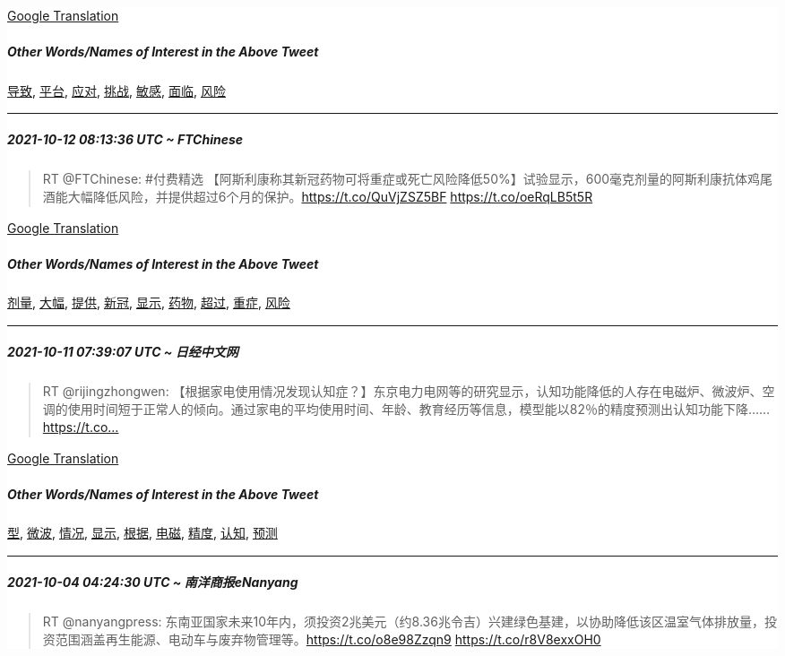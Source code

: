 [Google Translation](https://translate.google.com/?hi=en&tab=TT&sl=zh-CN&tl=en&op=translate&text=RT+%40ChineseWSJ%3A+Facebook%E5%9C%A8%E4%B8%80%E4%BB%BD%E5%A3%B0%E6%98%8E%E4%B8%AD%E8%A1%A8%E7%A4%BA%EF%BC%8C%E8%AF%A5%E5%85%AC%E5%8F%B8%E7%9A%84%E5%9B%A2%E9%98%9F%E6%AF%8F%E5%A4%A9%E9%83%BD%E5%9C%A8%E5%8A%AA%E5%8A%9B%E5%BA%94%E5%AF%B9%E8%BF%90%E8%90%A5%E4%B8%80%E4%B8%AA%E6%95%B0%E5%8D%81%E4%BA%BF%E4%BA%BA%E4%BD%BF%E7%94%A8%E7%9A%84%E5%B9%B3%E5%8F%B0%E6%89%80%E5%B8%A6%E6%9D%A5%E7%9A%84%E6%8C%91%E6%88%98%EF%BC%8C%E8%80%8C%E4%BF%A1%E6%81%AF%E6%B3%84%E9%9C%B2%E4%BC%9A%E9%99%8D%E4%BD%8E%E5%9B%A2%E9%98%9F%E7%9A%84%E6%88%90%E6%9E%9C%E3%80%81%E6%95%88%E7%8E%87%E5%92%8C%E5%A3%AB%E6%B0%94%E3%80%82%E8%AF%A5%E5%85%AC%E5%8F%B8%E7%A7%B0%EF%BC%8C%E6%AD%A4%E7%B1%BB%E6%B3%84%E9%9C%B2%E8%BF%98%E5%8F%AF%E8%83%BD%E4%BD%BF%E4%BB%8E%E4%BA%8B%E6%95%8F%E6%84%9F%E8%AF%9D%E9%A2%98%E5%B7%A5%E4%BD%9C%E7%9A%84%E5%91%98%E5%B7%A5%E9%9D%A2%E4%B8%B4%E5%A4%96%E9%83%A8%E9%A3%8E%E9%99%A9%EF%BC%8C%E5%B9%B6%E5%AF%BC%E8%87%B4%E5%A4%8D%E6%9D%82%E8%AF%9D%E9%A2%98%E8%A2%AB%E6%AD%AA%E6%9B%B2%E5%92%8C%E8%AF%AF%E8%A7%A3%E3%80%82https%3A%E2%80%A6)
##### Other Words/Names of Interest in the Above Tweet
[导致](导致.md), [平台](平台.md), [应对](应对.md), [挑战](挑战.md), [敏感](敏感.md), [面临](面临.md), [风险](风险.md)
___
##### 2021-10-12 08:13:36 UTC ~ FTChinese
> RT @FTChinese: #付费精选 【阿斯利康称其新冠药物可将重症或死亡风险降低50%】试验显示，600毫克剂量的阿斯利康抗体鸡尾酒能大幅降低风险，并提供超过6个月的保护。https://t.co/QuVjZSZ5BF https://t.co/oeRqLB5t5R

[Google Translation](https://translate.google.com/?hi=en&tab=TT&sl=zh-CN&tl=en&op=translate&text=RT+%40FTChinese%3A+%23%E4%BB%98%E8%B4%B9%E7%B2%BE%E9%80%89+%E3%80%90%E9%98%BF%E6%96%AF%E5%88%A9%E5%BA%B7%E7%A7%B0%E5%85%B6%E6%96%B0%E5%86%A0%E8%8D%AF%E7%89%A9%E5%8F%AF%E5%B0%86%E9%87%8D%E7%97%87%E6%88%96%E6%AD%BB%E4%BA%A1%E9%A3%8E%E9%99%A9%E9%99%8D%E4%BD%8E50%25%E3%80%91%E8%AF%95%E9%AA%8C%E6%98%BE%E7%A4%BA%EF%BC%8C600%E6%AF%AB%E5%85%8B%E5%89%82%E9%87%8F%E7%9A%84%E9%98%BF%E6%96%AF%E5%88%A9%E5%BA%B7%E6%8A%97%E4%BD%93%E9%B8%A1%E5%B0%BE%E9%85%92%E8%83%BD%E5%A4%A7%E5%B9%85%E9%99%8D%E4%BD%8E%E9%A3%8E%E9%99%A9%EF%BC%8C%E5%B9%B6%E6%8F%90%E4%BE%9B%E8%B6%85%E8%BF%876%E4%B8%AA%E6%9C%88%E7%9A%84%E4%BF%9D%E6%8A%A4%E3%80%82https%3A%2F%2Ft.co%2FQuVjZSZ5BF+https%3A%2F%2Ft.co%2FoeRqLB5t5R)
##### Other Words/Names of Interest in the Above Tweet
[剂量](剂量.md), [大幅](大幅.md), [提供](提供.md), [新冠](新冠.md), [显示](显示.md), [药物](药物.md), [超过](超过.md), [重症](重症.md), [风险](风险.md)
___
##### 2021-10-11 07:39:07 UTC ~ 日经中文网
> RT @rijingzhongwen: 【根据家电使用情况发现认知症？】东京电力电网等的研究显示，认知功能降低的人存在电磁炉、微波炉、空调的使用时间短于正常人的倾向。通过家电的平均使用时间、年龄、教育经历等信息，模型能以82％的精度预测出认知功能下降……https://t.co…

[Google Translation](https://translate.google.com/?hi=en&tab=TT&sl=zh-CN&tl=en&op=translate&text=RT+%40rijingzhongwen%3A+%E3%80%90%E6%A0%B9%E6%8D%AE%E5%AE%B6%E7%94%B5%E4%BD%BF%E7%94%A8%E6%83%85%E5%86%B5%E5%8F%91%E7%8E%B0%E8%AE%A4%E7%9F%A5%E7%97%87%EF%BC%9F%E3%80%91%E4%B8%9C%E4%BA%AC%E7%94%B5%E5%8A%9B%E7%94%B5%E7%BD%91%E7%AD%89%E7%9A%84%E7%A0%94%E7%A9%B6%E6%98%BE%E7%A4%BA%EF%BC%8C%E8%AE%A4%E7%9F%A5%E5%8A%9F%E8%83%BD%E9%99%8D%E4%BD%8E%E7%9A%84%E4%BA%BA%E5%AD%98%E5%9C%A8%E7%94%B5%E7%A3%81%E7%82%89%E3%80%81%E5%BE%AE%E6%B3%A2%E7%82%89%E3%80%81%E7%A9%BA%E8%B0%83%E7%9A%84%E4%BD%BF%E7%94%A8%E6%97%B6%E9%97%B4%E7%9F%AD%E4%BA%8E%E6%AD%A3%E5%B8%B8%E4%BA%BA%E7%9A%84%E5%80%BE%E5%90%91%E3%80%82%E9%80%9A%E8%BF%87%E5%AE%B6%E7%94%B5%E7%9A%84%E5%B9%B3%E5%9D%87%E4%BD%BF%E7%94%A8%E6%97%B6%E9%97%B4%E3%80%81%E5%B9%B4%E9%BE%84%E3%80%81%E6%95%99%E8%82%B2%E7%BB%8F%E5%8E%86%E7%AD%89%E4%BF%A1%E6%81%AF%EF%BC%8C%E6%A8%A1%E5%9E%8B%E8%83%BD%E4%BB%A582%EF%BC%85%E7%9A%84%E7%B2%BE%E5%BA%A6%E9%A2%84%E6%B5%8B%E5%87%BA%E8%AE%A4%E7%9F%A5%E5%8A%9F%E8%83%BD%E4%B8%8B%E9%99%8D%E2%80%A6%E2%80%A6https%3A%2F%2Ft.co%E2%80%A6)
##### Other Words/Names of Interest in the Above Tweet
[型](型.md), [微波](微波.md), [情况](情况.md), [显示](显示.md), [根据](根据.md), [电磁](电磁.md), [精度](精度.md), [认知](认知.md), [预测](预测.md)
___
##### 2021-10-04 04:24:30 UTC ~ 南洋商报eNanyang
> RT @nanyangpress: 东南亚国家未来10年内，须投资2兆美元（约8.36兆令吉）兴建绿色基建，以协助降低该区温室气体排放量，投资范围涵盖再生能源、电动车与废弃物管理等。https://t.co/o8e98Zzqn9 https://t.co/r8V8exxOH0
